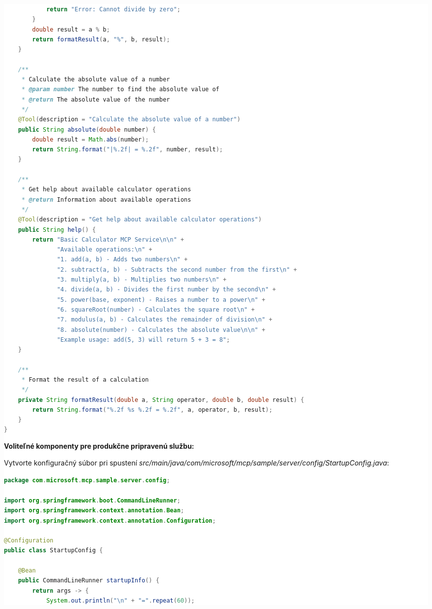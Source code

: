 ```java
            return "Error: Cannot divide by zero";
        }
        double result = a % b;
        return formatResult(a, "%", b, result);
    }

    /**
     * Calculate the absolute value of a number
     * @param number The number to find the absolute value of
     * @return The absolute value of the number
     */
    @Tool(description = "Calculate the absolute value of a number")
    public String absolute(double number) {
        double result = Math.abs(number);
        return String.format("|%.2f| = %.2f", number, result);
    }

    /**
     * Get help about available calculator operations
     * @return Information about available operations
     */
    @Tool(description = "Get help about available calculator operations")
    public String help() {
        return "Basic Calculator MCP Service\n\n" +
               "Available operations:\n" +
               "1. add(a, b) - Adds two numbers\n" +
               "2. subtract(a, b) - Subtracts the second number from the first\n" +
               "3. multiply(a, b) - Multiplies two numbers\n" +
               "4. divide(a, b) - Divides the first number by the second\n" +
               "5. power(base, exponent) - Raises a number to a power\n" +
               "6. squareRoot(number) - Calculates the square root\n" + 
               "7. modulus(a, b) - Calculates the remainder of division\n" +
               "8. absolute(number) - Calculates the absolute value\n\n" +
               "Example usage: add(5, 3) will return 5 + 3 = 8";
    }

    /**
     * Format the result of a calculation
     */
    private String formatResult(double a, String operator, double b, double result) {
        return String.format("%.2f %s %.2f = %.2f", a, operator, b, result);
    }
}
```

**Voliteľné komponenty pre produkčne pripravenú službu:**

Vytvorte konfiguračný súbor pri spustení *src/main/java/com/microsoft/mcp/sample/server/config/StartupConfig.java*:

```java
package com.microsoft.mcp.sample.server.config;

import org.springframework.boot.CommandLineRunner;
import org.springframework.context.annotation.Bean;
import org.springframework.context.annotation.Configuration;

@Configuration
public class StartupConfig {
    
    @Bean
    public CommandLineRunner startupInfo() {
        return args -> {
            System.out.println("\n" + "=".repeat(60));
```